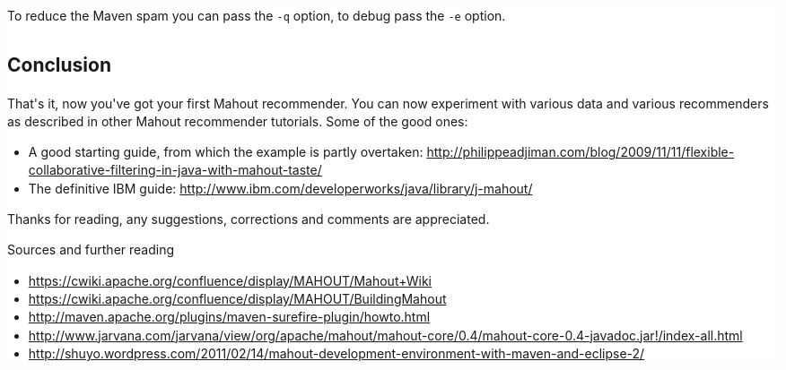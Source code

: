 To reduce the Maven spam you can pass the `-q` option, to debug pass the `-e` option.

## Conclusion ##
That's it, now you've got your first Mahout recommender. You can now experiment with various data and various recommenders as described in other Mahout recommender tutorials. Some of the good ones:
  * A good starting guide, from which the example is partly overtaken: http://philippeadjiman.com/blog/2009/11/11/flexible-collaborative-filtering-in-java-with-mahout-taste/
  * The definitive IBM guide: http://www.ibm.com/developerworks/java/library/j-mahout/

Thanks for reading, any suggestions, corrections and comments are appreciated.

Sources and further reading
  * https://cwiki.apache.org/confluence/display/MAHOUT/Mahout+Wiki
  * https://cwiki.apache.org/confluence/display/MAHOUT/BuildingMahout
  * http://maven.apache.org/plugins/maven-surefire-plugin/howto.html
  * http://www.jarvana.com/jarvana/view/org/apache/mahout/mahout-core/0.4/mahout-core-0.4-javadoc.jar!/index-all.html
  * http://shuyo.wordpress.com/2011/02/14/mahout-development-environment-with-maven-and-eclipse-2/